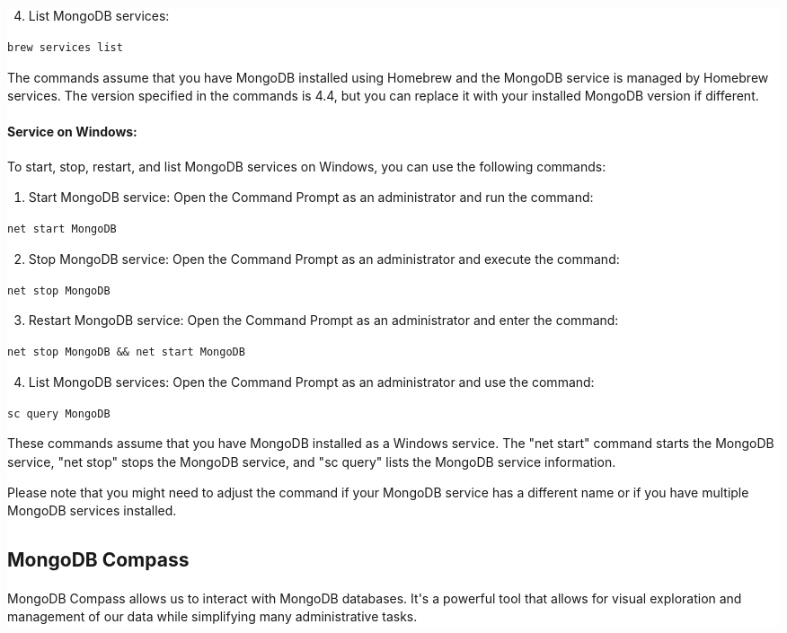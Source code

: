 
4. List MongoDB services:
```
brew services list
```


The commands assume that you have MongoDB installed using Homebrew and the MongoDB service is managed by Homebrew services. The version specified in the commands is 4.4, but you can replace it with your installed MongoDB version if different.


#### Service on Windows:
To start, stop, restart, and list MongoDB services on Windows, you can use the following commands:


1. Start MongoDB service:
Open the Command Prompt as an administrator and run the command:
```
net start MongoDB
```


2. Stop MongoDB service:
Open the Command Prompt as an administrator and execute the command:
```
net stop MongoDB
```


3. Restart MongoDB service:
Open the Command Prompt as an administrator and enter the command:
```
net stop MongoDB && net start MongoDB
```


4. List MongoDB services:
Open the Command Prompt as an administrator and use the command:
```
sc query MongoDB
```


These commands assume that you have MongoDB installed as a Windows service. The "net start" command starts the MongoDB service, "net stop" stops the MongoDB service, and "sc query" lists the MongoDB service information.


Please note that you might need to adjust the command if your MongoDB service has a different name or if you have multiple MongoDB services installed.





## MongoDB Compass


MongoDB Compass allows us to interact with MongoDB databases. It's a powerful tool that allows for visual exploration and management of our data while simplifying many administrative tasks.

